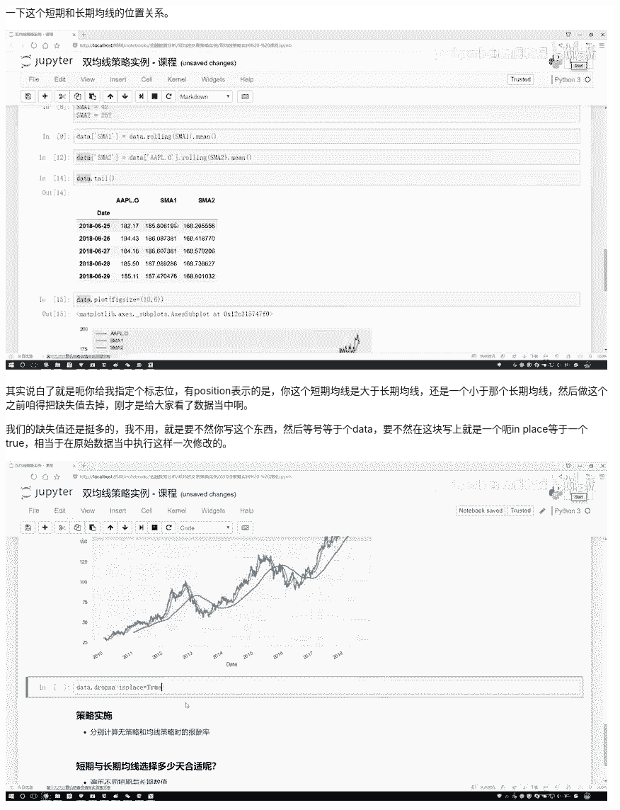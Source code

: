 一下这个短期和长期均线的位置关系。

![](img/1a87138c248120f918ab4c77c73b7bdc_84.png)

其实说白了就是呃你给我指定个标志位，有position表示的是，你这个短期均线是大于长期均线，还是一个小于那个长期均线，然后做这个之前咱得把缺失值去掉，刚才是给大家看了数据当中啊。

我们的缺失值还是挺多的，我不用，就是要不然你写这个东西，然后等号等于个data，要不然在这块写上就是一个呃in place等于一个true，相当于在原始数据当中执行这样一次修改的。



![](img/1a87138c248120f918ab4c77c73b7bdc_86.png)

